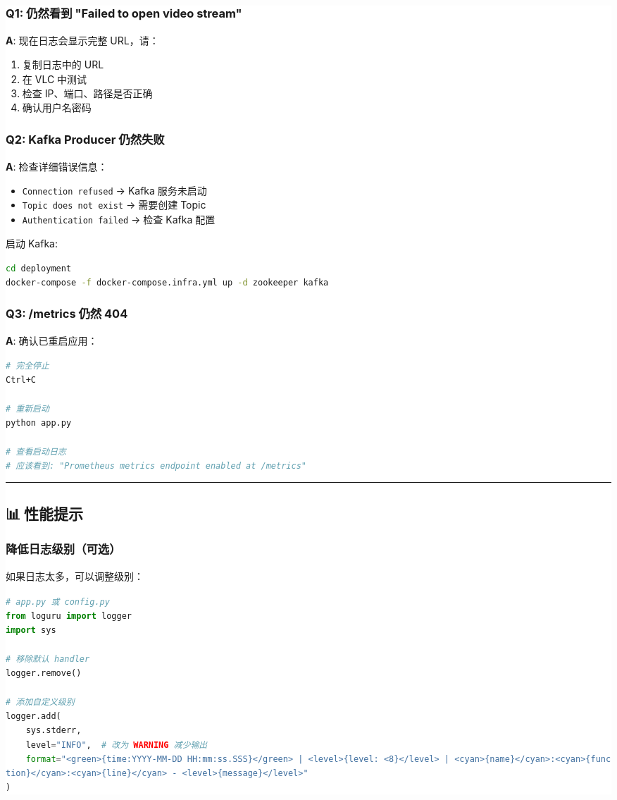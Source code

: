 ### Q1: 仍然看到 "Failed to open video stream"

**A**: 现在日志会显示完整 URL，请：
1. 复制日志中的 URL
2. 在 VLC 中测试
3. 检查 IP、端口、路径是否正确
4. 确认用户名密码

### Q2: Kafka Producer 仍然失败

**A**: 检查详细错误信息：
- `Connection refused` → Kafka 服务未启动
- `Topic does not exist` → 需要创建 Topic
- `Authentication failed` → 检查 Kafka 配置

启动 Kafka:
```bash
cd deployment
docker-compose -f docker-compose.infra.yml up -d zookeeper kafka
```

### Q3: /metrics 仍然 404

**A**: 确认已重启应用：
```bash
# 完全停止
Ctrl+C

# 重新启动
python app.py

# 查看启动日志
# 应该看到: "Prometheus metrics endpoint enabled at /metrics"
```

---

## 📊 性能提示

### 降低日志级别（可选）

如果日志太多，可以调整级别：

```python
# app.py 或 config.py
from loguru import logger
import sys

# 移除默认 handler
logger.remove()

# 添加自定义级别
logger.add(
    sys.stderr,
    level="INFO",  # 改为 WARNING 减少输出
    format="<green>{time:YYYY-MM-DD HH:mm:ss.SSS}</green> | <level>{level: <8}</level> | <cyan>{name}</cyan>:<cyan>{function}</cyan>:<cyan>{line}</cyan> - <level>{message}</level>"
)
```
